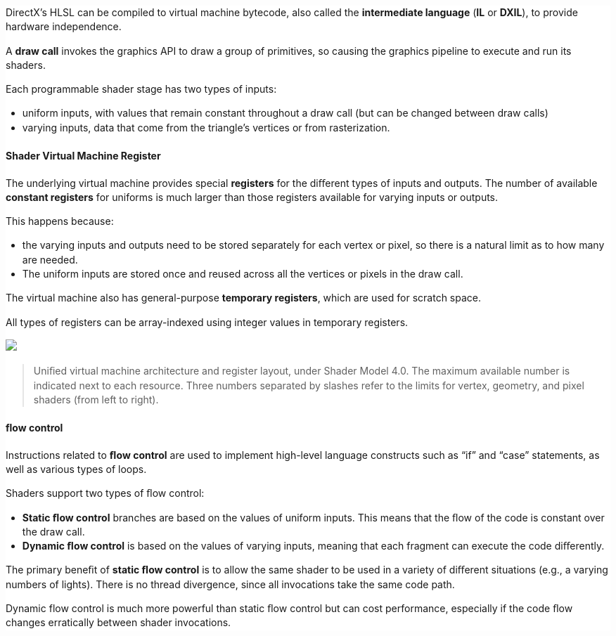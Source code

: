 DirectX’s HLSL can be compiled to virtual machine bytecode, also called the **intermediate language** (**IL** or **DXIL**), to provide hardware independence.



A **draw call** invokes the graphics API to draw a group of primitives, so causing the graphics pipeline to execute and run its shaders.

Each programmable shader stage has two types of inputs:

- uniform inputs, with values that remain constant throughout a draw call (but can be changed between draw calls)
-  varying inputs, data that come from the triangle’s vertices or from rasterization. 

#### Shader Virtual Machine Register

The underlying virtual machine provides special **registers** for the diﬀerent types of inputs and outputs. The number of available **constant registers** for uniforms is much larger than those registers available for varying inputs or outputs. 

This happens because:

- the varying inputs and outputs need to be stored separately for each vertex or pixel, so there is a natural limit as to how many are needed.  
- The uniform inputs are stored once and reused across all the vertices or pixels in the draw call.

The virtual machine also has general-purpose **temporary registers**, which are used for scratch space.

All types of registers can be array-indexed using integer values in temporary registers.



![](https://github.com/Uyouii/LearnOpenGL/raw/master/Real%20Time%20Rending%20Image/Uni%EF%AC%81ed%20virtual%20machine%20architecture%20and%20register%20layout.PNG)

> Uniﬁed virtual machine architecture and register layout, under Shader Model 4.0. The maximum available number is indicated next to each resource. Three numbers separated by slashes refer to the limits for vertex, geometry, and pixel shaders (from left to right).



#### flow control

Instructions related to **ﬂow control** are used to implement high-level language constructs such as “if” and “case” statements, as well as various types of loops.

Shaders support two types of ﬂow control: 

- **Static ﬂow control** branches are based on the values of uniform inputs.  This means that the ﬂow of the code is constant over the draw call. 
- **Dynamic ﬂow control** is based on the values of varying inputs, meaning that each fragment can execute the code diﬀerently.

The primary beneﬁt of **static ﬂow control** is to allow the same shader to be used in a variety of diﬀerent situations (e.g., a varying numbers of lights). There is no thread divergence, since all invocations take the same code path.

Dynamic flow control is much more powerful than static ﬂow control but can cost performance, especially if the code ﬂow changes erratically between shader invocations.
